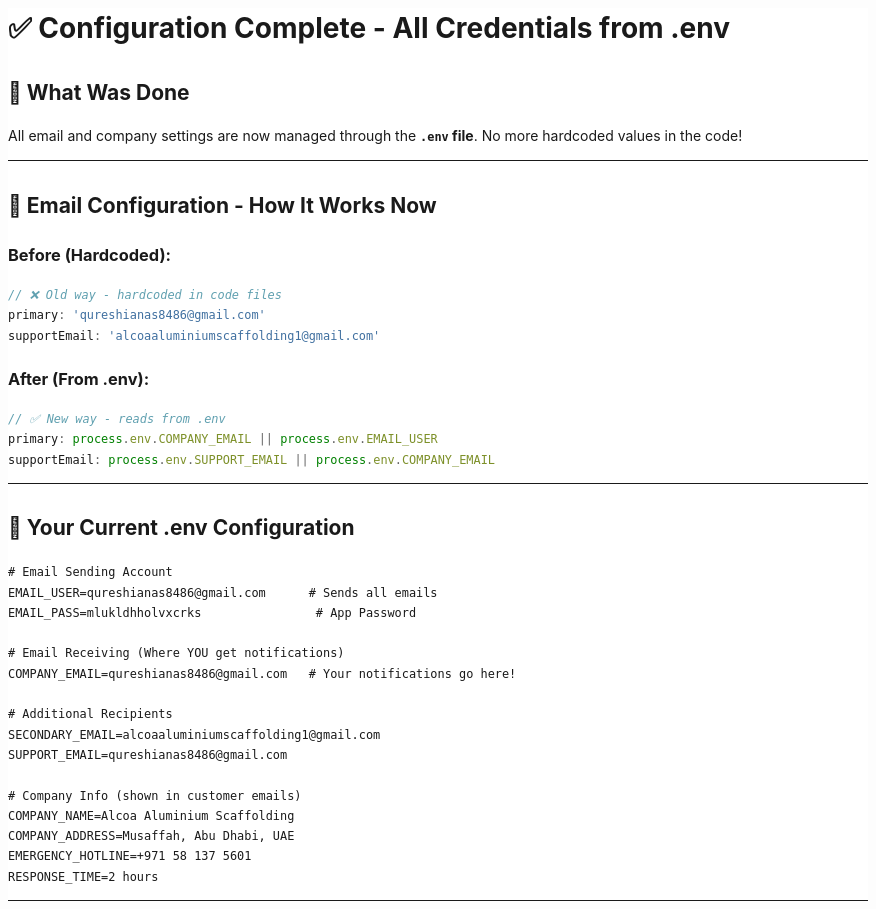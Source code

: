 # ✅ Configuration Complete - All Credentials from .env

## 🎉 What Was Done

All email and company settings are now managed through the **`.env` file**. No more hardcoded values in the code!

---

## 📧 Email Configuration - How It Works Now

### **Before (Hardcoded):**
```javascript
// ❌ Old way - hardcoded in code files
primary: 'qureshianas8486@gmail.com'
supportEmail: 'alcoaaluminiumscaffolding1@gmail.com'
```

### **After (From .env):**
```javascript
// ✅ New way - reads from .env
primary: process.env.COMPANY_EMAIL || process.env.EMAIL_USER
supportEmail: process.env.SUPPORT_EMAIL || process.env.COMPANY_EMAIL
```

---

## 🔧 Your Current .env Configuration

```env
# Email Sending Account
EMAIL_USER=qureshianas8486@gmail.com      # Sends all emails
EMAIL_PASS=mlukldhholvxcrks                # App Password

# Email Receiving (Where YOU get notifications)
COMPANY_EMAIL=qureshianas8486@gmail.com   # Your notifications go here!

# Additional Recipients
SECONDARY_EMAIL=alcoaaluminiumscaffolding1@gmail.com
SUPPORT_EMAIL=qureshianas8486@gmail.com

# Company Info (shown in customer emails)
COMPANY_NAME=Alcoa Aluminium Scaffolding
COMPANY_ADDRESS=Musaffah, Abu Dhabi, UAE
EMERGENCY_HOTLINE=+971 58 137 5601
RESPONSE_TIME=2 hours
```

---
